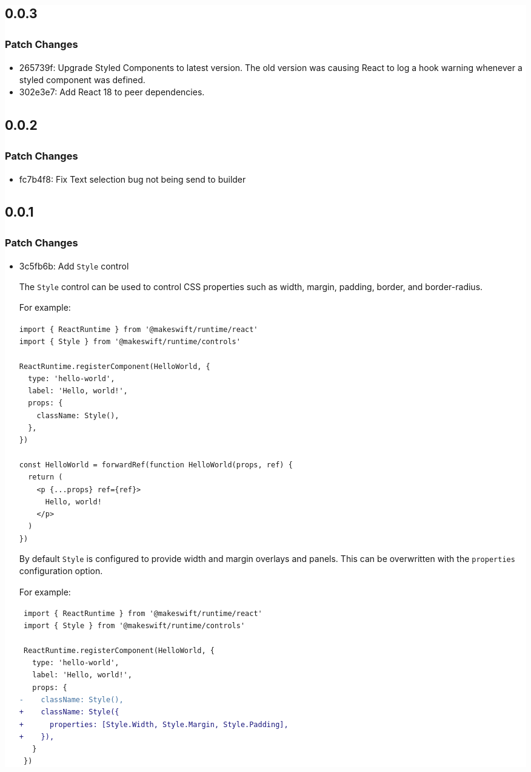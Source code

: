 ## 0.0.3

### Patch Changes

- 265739f: Upgrade Styled Components to latest version. The old version was causing React to log a hook warning whenever a styled component was defined.
- 302e3e7: Add React 18 to peer dependencies.

## 0.0.2

### Patch Changes

- fc7b4f8: Fix Text selection bug not being send to builder

## 0.0.1

### Patch Changes

- 3c5fb6b: Add `Style` control

  The `Style` control can be used to control CSS properties such as width, margin, padding, border, and border-radius.

  For example:

  ```tsx
  import { ReactRuntime } from '@makeswift/runtime/react'
  import { Style } from '@makeswift/runtime/controls'

  ReactRuntime.registerComponent(HelloWorld, {
    type: 'hello-world',
    label: 'Hello, world!',
    props: {
      className: Style(),
    },
  })

  const HelloWorld = forwardRef(function HelloWorld(props, ref) {
    return (
      <p {...props} ref={ref}>
        Hello, world!
      </p>
    )
  })
  ```

  By default `Style` is configured to provide width and margin overlays and panels. This can be overwritten with the `properties` configuration option.

  For example:

  ```diff
   import { ReactRuntime } from '@makeswift/runtime/react'
   import { Style } from '@makeswift/runtime/controls'

   ReactRuntime.registerComponent(HelloWorld, {
     type: 'hello-world',
     label: 'Hello, world!',
     props: {
  -    className: Style(),
  +    className: Style({
  +      properties: [Style.Width, Style.Margin, Style.Padding],
  +    }),
     }
   })
  ```